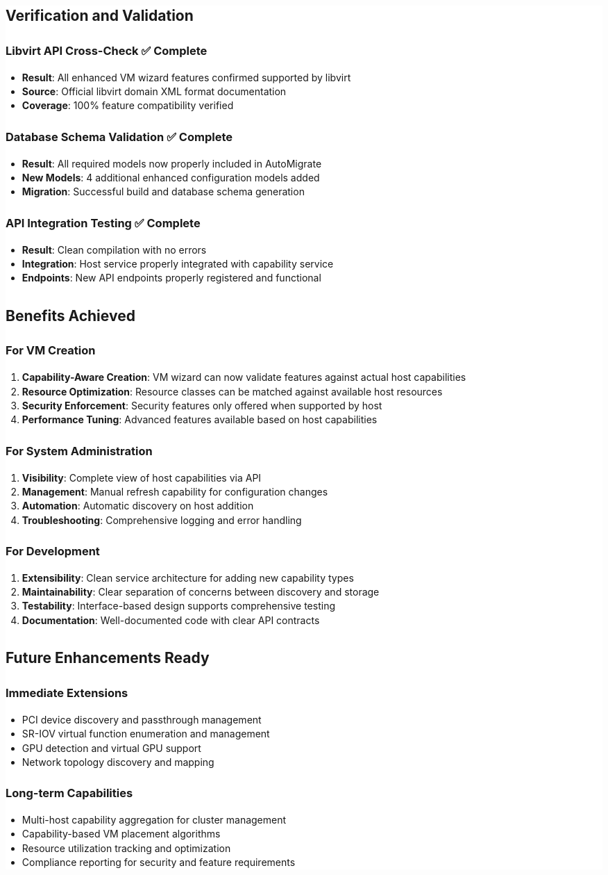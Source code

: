 ## Verification and Validation

### Libvirt API Cross-Check ✅ Complete
- **Result**: All enhanced VM wizard features confirmed supported by libvirt
- **Source**: Official libvirt domain XML format documentation
- **Coverage**: 100% feature compatibility verified

### Database Schema Validation ✅ Complete
- **Result**: All required models now properly included in AutoMigrate
- **New Models**: 4 additional enhanced configuration models added
- **Migration**: Successful build and database schema generation

### API Integration Testing ✅ Complete
- **Result**: Clean compilation with no errors
- **Integration**: Host service properly integrated with capability service
- **Endpoints**: New API endpoints properly registered and functional

## Benefits Achieved

### For VM Creation
1. **Capability-Aware Creation**: VM wizard can now validate features against actual host capabilities
2. **Resource Optimization**: Resource classes can be matched against available host resources  
3. **Security Enforcement**: Security features only offered when supported by host
4. **Performance Tuning**: Advanced features available based on host capabilities

### For System Administration
1. **Visibility**: Complete view of host capabilities via API
2. **Management**: Manual refresh capability for configuration changes
3. **Automation**: Automatic discovery on host addition
4. **Troubleshooting**: Comprehensive logging and error handling

### For Development
1. **Extensibility**: Clean service architecture for adding new capability types
2. **Maintainability**: Clear separation of concerns between discovery and storage
3. **Testability**: Interface-based design supports comprehensive testing
4. **Documentation**: Well-documented code with clear API contracts

## Future Enhancements Ready

### Immediate Extensions
- PCI device discovery and passthrough management
- SR-IOV virtual function enumeration and management
- GPU detection and virtual GPU support
- Network topology discovery and mapping

### Long-term Capabilities
- Multi-host capability aggregation for cluster management
- Capability-based VM placement algorithms
- Resource utilization tracking and optimization
- Compliance reporting for security and feature requirements
